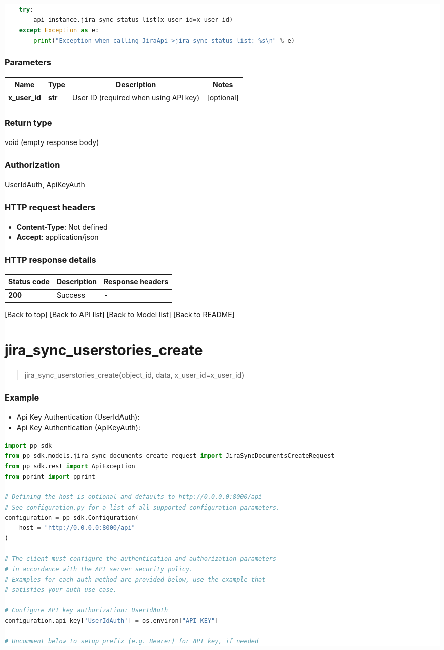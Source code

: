 ```python
    try:
        api_instance.jira_sync_status_list(x_user_id=x_user_id)
    except Exception as e:
        print("Exception when calling JiraApi->jira_sync_status_list: %s\n" % e)
```



### Parameters


Name | Type | Description  | Notes
------------- | ------------- | ------------- | -------------
 **x_user_id** | **str**| User ID (required when using API key) | [optional] 

### Return type

void (empty response body)

### Authorization

[UserIdAuth](../README.md#UserIdAuth), [ApiKeyAuth](../README.md#ApiKeyAuth)

### HTTP request headers

 - **Content-Type**: Not defined
 - **Accept**: application/json

### HTTP response details

| Status code | Description | Response headers |
|-------------|-------------|------------------|
**200** | Success |  -  |

[[Back to top]](#) [[Back to API list]](../README.md#documentation-for-api-endpoints) [[Back to Model list]](../README.md#documentation-for-models) [[Back to README]](../README.md)

# **jira_sync_userstories_create**
> jira_sync_userstories_create(object_id, data, x_user_id=x_user_id)

### Example

* Api Key Authentication (UserIdAuth):
* Api Key Authentication (ApiKeyAuth):

```python
import pp_sdk
from pp_sdk.models.jira_sync_documents_create_request import JiraSyncDocumentsCreateRequest
from pp_sdk.rest import ApiException
from pprint import pprint

# Defining the host is optional and defaults to http://0.0.0.0:8000/api
# See configuration.py for a list of all supported configuration parameters.
configuration = pp_sdk.Configuration(
    host = "http://0.0.0.0:8000/api"
)

# The client must configure the authentication and authorization parameters
# in accordance with the API server security policy.
# Examples for each auth method are provided below, use the example that
# satisfies your auth use case.

# Configure API key authorization: UserIdAuth
configuration.api_key['UserIdAuth'] = os.environ["API_KEY"]

# Uncomment below to setup prefix (e.g. Bearer) for API key, if needed
```